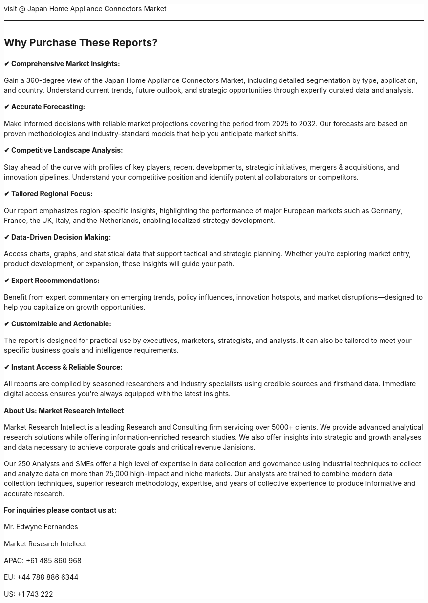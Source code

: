 visit&nbsp;@</strong>&nbsp;</span><span class="font-[700]"><a href="https://www.marketresearchintellect.com/product/home-appliance-connectors-market/?utm_source=Linkedin&utm_medium=019" target="_blank" data-tracking-control-name="article-ssr-frontend-pulse_little-text-block" data-tracking-will-navigate="" data-test-link="">Japan Home Appliance Connectors Market</a></span></p></blockquote><hr /><h2>Why Purchase These Reports?</h2><p><strong>✔ Comprehensive Market Insights:</strong></p><p>Gain a 360-degree view of the Japan Home Appliance Connectors Market, including detailed segmentation by type, application, and country. Understand current trends, future outlook, and strategic opportunities through expertly curated data and analysis.</p><p><strong>✔ Accurate Forecasting:</strong></p><p>Make informed decisions with reliable market projections covering the period from 2025 to 2032. Our forecasts are based on proven methodologies and industry-standard models that help you anticipate market shifts.</p><p><strong>✔ Competitive Landscape Analysis:</strong></p><p>Stay ahead of the curve with profiles of key players, recent developments, strategic initiatives, mergers &amp; acquisitions, and innovation pipelines. Understand your competitive position and identify potential collaborators or competitors.</p><p><strong>✔ Tailored Regional Focus:</strong></p><p>Our report emphasizes region-specific insights, highlighting the performance of major European markets such as Germany, France, the UK, Italy, and the Netherlands, enabling localized strategy development.</p><p><strong>✔ Data-Driven Decision Making:</strong></p><p>Access charts, graphs, and statistical data that support tactical and strategic planning. Whether you&rsquo;re exploring market entry, product development, or expansion, these insights will guide your path.</p><p><strong>✔ Expert Recommendations:</strong></p><p>Benefit from expert commentary on emerging trends, policy influences, innovation hotspots, and market disruptions&mdash;designed to help you capitalize on growth opportunities.</p><p><strong>✔ Customizable and Actionable:</strong></p><p>The report is designed for practical use by executives, marketers, strategists, and analysts. It can also be tailored to meet your specific business goals and intelligence requirements.</p><p><strong>✔ Instant Access &amp; Reliable Source:</strong></p><p>All reports are compiled by seasoned researchers and industry specialists using credible sources and firsthand data. Immediate digital access ensures you're always equipped with the latest insights.</p><p><strong><span class="font-[700]">About Us: Market Research Intellect</span></strong></p><p><span class="">Market Research Intellect is a leading Research and Consulting firm servicing over 5000+ clients. We provide advanced analytical research solutions while offering information-enriched research studies.&nbsp;</span>We also offer insights into strategic and growth analyses and data necessary to achieve corporate goals and critical revenue Janisions.</p><p><span class="">Our 250 Analysts and SMEs offer a high level of expertise in data collection and governance using industrial techniques to collect and analyze data on more than 25,000 high-impact and niche markets. Our analysts are trained to combine modern data collection techniques, superior research methodology, expertise, and years of collective experience to produce informative and accurate research.</span></p><p><strong>For inquiries please contact us at:</strong></p><p>Mr. Edwyne Fernandes</p><p>Market Research Intellect</p><p>APAC: +61 485 860 968</p><p>EU: +44 788 886 6344</p><p>US: +1 743 222